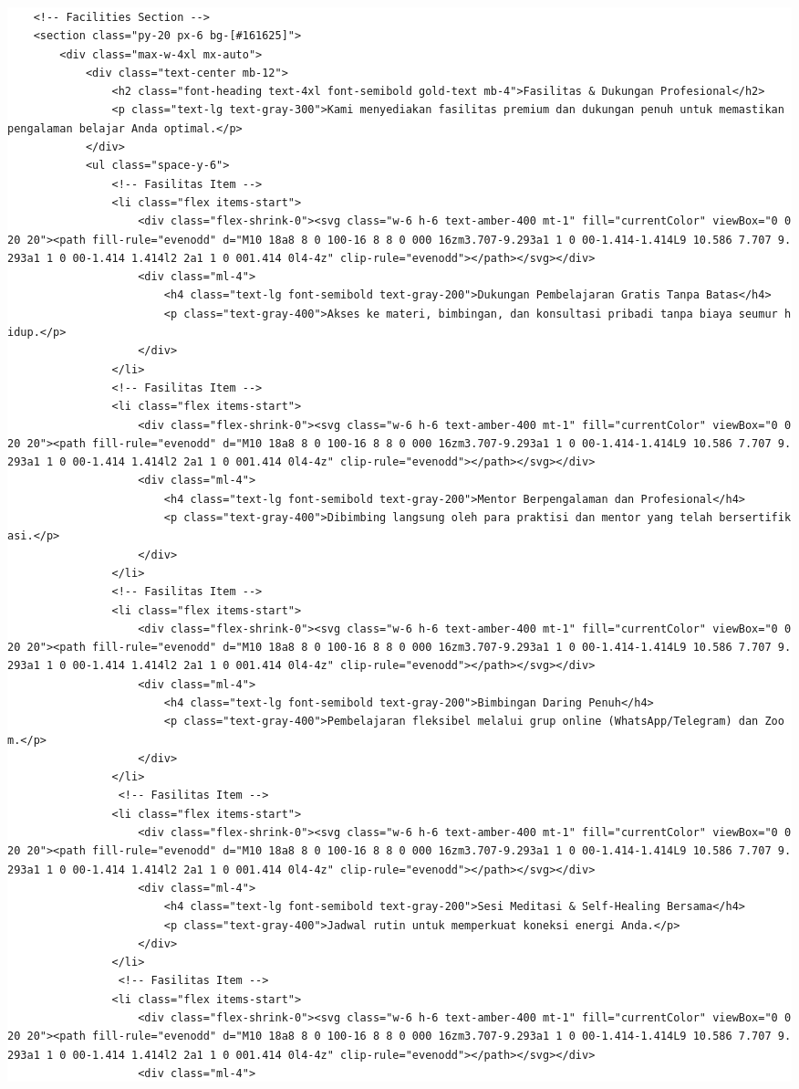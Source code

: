         <!-- Facilities Section -->
        <section class="py-20 px-6 bg-[#161625]">
            <div class="max-w-4xl mx-auto">
                <div class="text-center mb-12">
                    <h2 class="font-heading text-4xl font-semibold gold-text mb-4">Fasilitas & Dukungan Profesional</h2>
                    <p class="text-lg text-gray-300">Kami menyediakan fasilitas premium dan dukungan penuh untuk memastikan pengalaman belajar Anda optimal.</p>
                </div>
                <ul class="space-y-6">
                    <!-- Fasilitas Item -->
                    <li class="flex items-start">
                        <div class="flex-shrink-0"><svg class="w-6 h-6 text-amber-400 mt-1" fill="currentColor" viewBox="0 0 20 20"><path fill-rule="evenodd" d="M10 18a8 8 0 100-16 8 8 0 000 16zm3.707-9.293a1 1 0 00-1.414-1.414L9 10.586 7.707 9.293a1 1 0 00-1.414 1.414l2 2a1 1 0 001.414 0l4-4z" clip-rule="evenodd"></path></svg></div>
                        <div class="ml-4">
                            <h4 class="text-lg font-semibold text-gray-200">Dukungan Pembelajaran Gratis Tanpa Batas</h4>
                            <p class="text-gray-400">Akses ke materi, bimbingan, dan konsultasi pribadi tanpa biaya seumur hidup.</p>
                        </div>
                    </li>
                    <!-- Fasilitas Item -->
                    <li class="flex items-start">
                        <div class="flex-shrink-0"><svg class="w-6 h-6 text-amber-400 mt-1" fill="currentColor" viewBox="0 0 20 20"><path fill-rule="evenodd" d="M10 18a8 8 0 100-16 8 8 0 000 16zm3.707-9.293a1 1 0 00-1.414-1.414L9 10.586 7.707 9.293a1 1 0 00-1.414 1.414l2 2a1 1 0 001.414 0l4-4z" clip-rule="evenodd"></path></svg></div>
                        <div class="ml-4">
                            <h4 class="text-lg font-semibold text-gray-200">Mentor Berpengalaman dan Profesional</h4>
                            <p class="text-gray-400">Dibimbing langsung oleh para praktisi dan mentor yang telah bersertifikasi.</p>
                        </div>
                    </li>
                    <!-- Fasilitas Item -->
                    <li class="flex items-start">
                        <div class="flex-shrink-0"><svg class="w-6 h-6 text-amber-400 mt-1" fill="currentColor" viewBox="0 0 20 20"><path fill-rule="evenodd" d="M10 18a8 8 0 100-16 8 8 0 000 16zm3.707-9.293a1 1 0 00-1.414-1.414L9 10.586 7.707 9.293a1 1 0 00-1.414 1.414l2 2a1 1 0 001.414 0l4-4z" clip-rule="evenodd"></path></svg></div>
                        <div class="ml-4">
                            <h4 class="text-lg font-semibold text-gray-200">Bimbingan Daring Penuh</h4>
                            <p class="text-gray-400">Pembelajaran fleksibel melalui grup online (WhatsApp/Telegram) dan Zoom.</p>
                        </div>
                    </li>
                     <!-- Fasilitas Item -->
                    <li class="flex items-start">
                        <div class="flex-shrink-0"><svg class="w-6 h-6 text-amber-400 mt-1" fill="currentColor" viewBox="0 0 20 20"><path fill-rule="evenodd" d="M10 18a8 8 0 100-16 8 8 0 000 16zm3.707-9.293a1 1 0 00-1.414-1.414L9 10.586 7.707 9.293a1 1 0 00-1.414 1.414l2 2a1 1 0 001.414 0l4-4z" clip-rule="evenodd"></path></svg></div>
                        <div class="ml-4">
                            <h4 class="text-lg font-semibold text-gray-200">Sesi Meditasi & Self-Healing Bersama</h4>
                            <p class="text-gray-400">Jadwal rutin untuk memperkuat koneksi energi Anda.</p>
                        </div>
                    </li>
                     <!-- Fasilitas Item -->
                    <li class="flex items-start">
                        <div class="flex-shrink-0"><svg class="w-6 h-6 text-amber-400 mt-1" fill="currentColor" viewBox="0 0 20 20"><path fill-rule="evenodd" d="M10 18a8 8 0 100-16 8 8 0 000 16zm3.707-9.293a1 1 0 00-1.414-1.414L9 10.586 7.707 9.293a1 1 0 00-1.414 1.414l2 2a1 1 0 001.414 0l4-4z" clip-rule="evenodd"></path></svg></div>
                        <div class="ml-4">